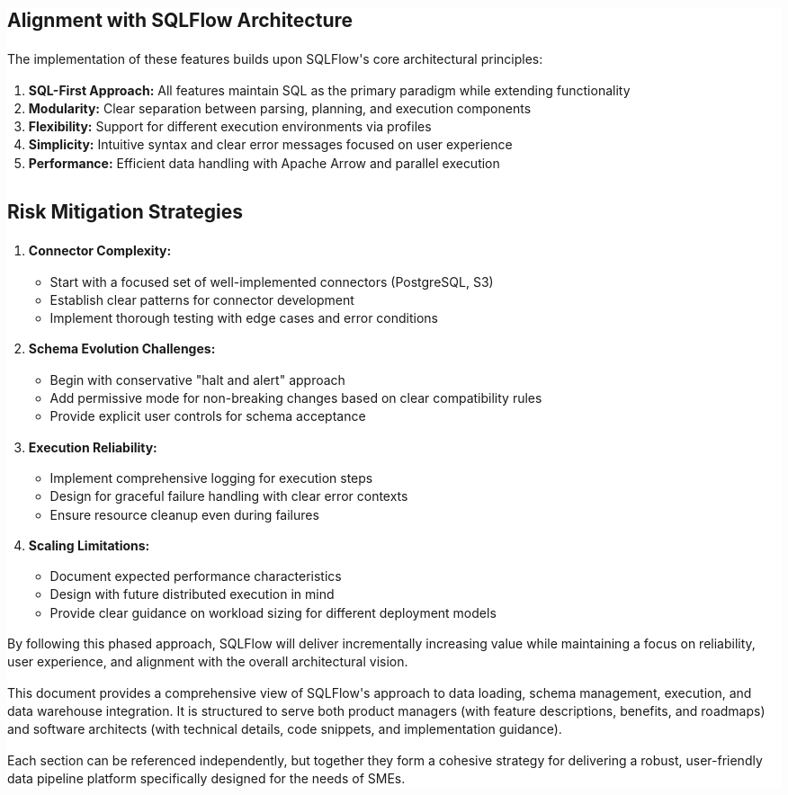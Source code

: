 ## Alignment with SQLFlow Architecture

The implementation of these features builds upon SQLFlow's core architectural principles:

1. **SQL-First Approach:** All features maintain SQL as the primary paradigm while extending functionality
2. **Modularity:** Clear separation between parsing, planning, and execution components
3. **Flexibility:** Support for different execution environments via profiles
4. **Simplicity:** Intuitive syntax and clear error messages focused on user experience
5. **Performance:** Efficient data handling with Apache Arrow and parallel execution

## Risk Mitigation Strategies

1. **Connector Complexity:**
   - Start with a focused set of well-implemented connectors (PostgreSQL, S3)
   - Establish clear patterns for connector development
   - Implement thorough testing with edge cases and error conditions

2. **Schema Evolution Challenges:**
   - Begin with conservative "halt and alert" approach
   - Add permissive mode for non-breaking changes based on clear compatibility rules
   - Provide explicit user controls for schema acceptance

3. **Execution Reliability:**
   - Implement comprehensive logging for execution steps
   - Design for graceful failure handling with clear error contexts
   - Ensure resource cleanup even during failures

4. **Scaling Limitations:**
   - Document expected performance characteristics
   - Design with future distributed execution in mind
   - Provide clear guidance on workload sizing for different deployment models

By following this phased approach, SQLFlow will deliver incrementally increasing value while maintaining a focus on reliability, user experience, and alignment with the overall architectural vision.

This document provides a comprehensive view of SQLFlow's approach to data loading, schema management, execution, and data warehouse integration. It is structured to serve both product managers (with feature descriptions, benefits, and roadmaps) and software architects (with technical details, code snippets, and implementation guidance).

Each section can be referenced independently, but together they form a cohesive strategy for delivering a robust, user-friendly data pipeline platform specifically designed for the needs of SMEs.